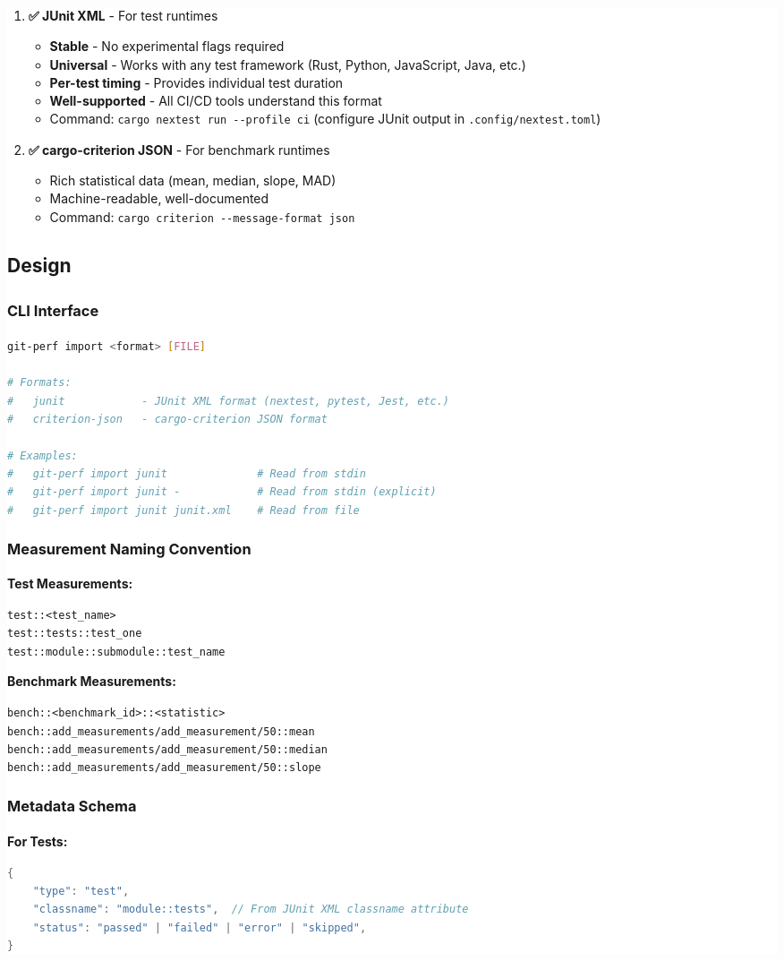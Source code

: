 1. **✅ JUnit XML** - For test runtimes
   - **Stable** - No experimental flags required
   - **Universal** - Works with any test framework (Rust, Python, JavaScript, Java, etc.)
   - **Per-test timing** - Provides individual test duration
   - **Well-supported** - All CI/CD tools understand this format
   - Command: `cargo nextest run --profile ci` (configure JUnit output in `.config/nextest.toml`)

2. **✅ cargo-criterion JSON** - For benchmark runtimes
   - Rich statistical data (mean, median, slope, MAD)
   - Machine-readable, well-documented
   - Command: `cargo criterion --message-format json`

## Design

### CLI Interface

```bash
git-perf import <format> [FILE]

# Formats:
#   junit            - JUnit XML format (nextest, pytest, Jest, etc.)
#   criterion-json   - cargo-criterion JSON format

# Examples:
#   git-perf import junit              # Read from stdin
#   git-perf import junit -            # Read from stdin (explicit)
#   git-perf import junit junit.xml    # Read from file
```

### Measurement Naming Convention

**Test Measurements:**
```
test::<test_name>
test::tests::test_one
test::module::submodule::test_name
```

**Benchmark Measurements:**
```
bench::<benchmark_id>::<statistic>
bench::add_measurements/add_measurement/50::mean
bench::add_measurements/add_measurement/50::median
bench::add_measurements/add_measurement/50::slope
```

### Metadata Schema

**For Tests:**
```rust
{
    "type": "test",
    "classname": "module::tests",  // From JUnit XML classname attribute
    "status": "passed" | "failed" | "error" | "skipped",
}
```
